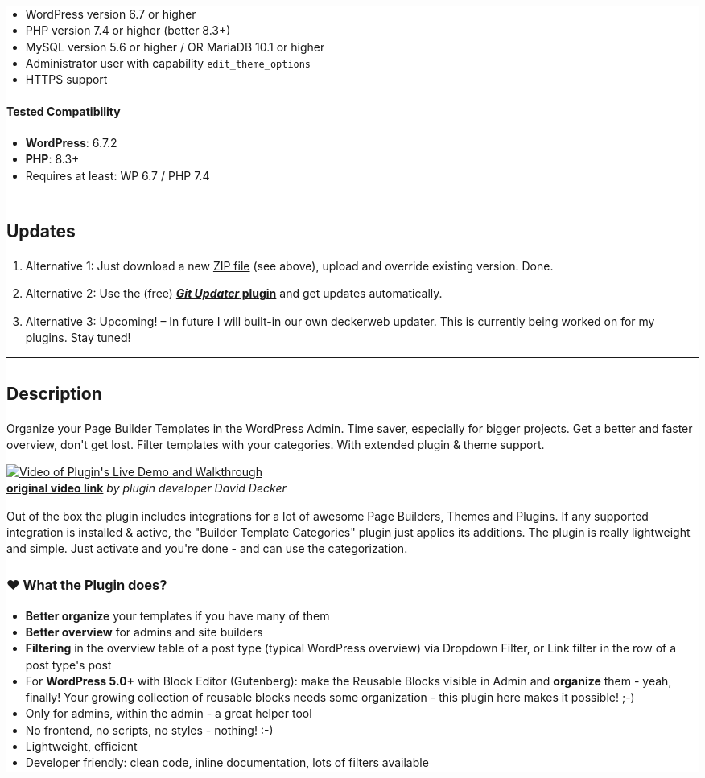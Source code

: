 * WordPress version 6.7 or higher
* PHP version 7.4 or higher (better 8.3+)
* MySQL version 5.6 or higher / OR MariaDB 10.1 or higher
* Administrator user with capability `edit_theme_options`
* HTTPS support

#### Tested Compatibility
- **WordPress**: 6.7.2
- **PHP**: 8.3+
- Requires at least: WP 6.7 / PHP 7.4

---

## Updates 

1) Alternative 1: Just download a new [ZIP file](https://github.com/deckerweb/builder-template-categories/releases/latest/download/builder-template-categories.zip) (see above), upload and override existing version. Done.

2) Alternative 2: Use the (free) [**_Git Updater_ plugin**](https://git-updater.com/) and get updates automatically.

3) Alternative 3: Upcoming! – In future I will built-in our own deckerweb updater. This is currently being worked on for my plugins. Stay tuned!

---

## Description 

Organize your Page Builder Templates in the WordPress Admin. Time saver, especially for bigger projects. Get a better and faster overview, don't get lost. Filter templates with your categories. With extended plugin & theme support.

[![Video of Plugin's Live Demo and Walkthrough](https://img.youtube.com/vi/9FhIJ2QxOoQ/0.jpg)](https://www.youtube.com/watch?v=9FhIJ2QxOoQ)  
[**original video link**](https://www.youtube.com/watch?v=9FhIJ2QxOoQ) *by plugin developer David Decker*

Out of the box the plugin includes integrations for a lot of awesome Page Builders, Themes and Plugins. If any supported integration is installed & active, the "Builder Template Categories" plugin just applies its additions. The plugin is really lightweight and simple. Just activate and you're done - and can use the categorization.


### ♥️ What the Plugin does? 
- **Better organize** your templates if you have many of them
- **Better overview** for admins and site builders
- **Filtering** in the overview table of a post type (typical WordPress overview) via Dropdown Filter, or Link filter in the row of a post type's post
- For **WordPress 5.0+** with Block Editor (Gutenberg): make the Reusable Blocks visible in Admin and **organize** them - yeah, finally! Your growing collection of reusable blocks needs some organization - this plugin here makes it possible! ;-)
- Only for admins, within the admin - a great helper tool
- No frontend, no scripts, no styles - nothing! :-)
- Lightweight, efficient
- Developer friendly: clean code, inline documentation, lots of filters available
